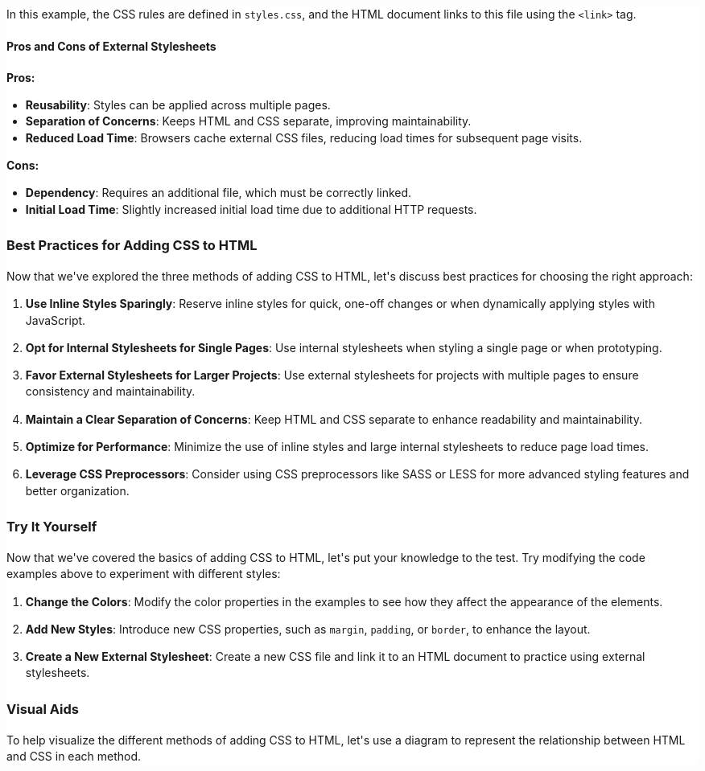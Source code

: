 In this example, the CSS rules are defined in `styles.css`, and the HTML document links to this file using the `<link>` tag.

#### Pros and Cons of External Stylesheets

**Pros:**
- **Reusability**: Styles can be applied across multiple pages.
- **Separation of Concerns**: Keeps HTML and CSS separate, improving maintainability.
- **Reduced Load Time**: Browsers cache external CSS files, reducing load times for subsequent page visits.

**Cons:**
- **Dependency**: Requires an additional file, which must be correctly linked.
- **Initial Load Time**: Slightly increased initial load time due to additional HTTP requests.

### Best Practices for Adding CSS to HTML

Now that we've explored the three methods of adding CSS to HTML, let's discuss best practices for choosing the right approach:

1. **Use Inline Styles Sparingly**: Reserve inline styles for quick, one-off changes or when dynamically applying styles with JavaScript.

2. **Opt for Internal Stylesheets for Single Pages**: Use internal stylesheets when styling a single page or when prototyping.

3. **Favor External Stylesheets for Larger Projects**: Use external stylesheets for projects with multiple pages to ensure consistency and maintainability.

4. **Maintain a Clear Separation of Concerns**: Keep HTML and CSS separate to enhance readability and maintainability.

5. **Optimize for Performance**: Minimize the use of inline styles and large internal stylesheets to reduce page load times.

6. **Leverage CSS Preprocessors**: Consider using CSS preprocessors like SASS or LESS for more advanced styling features and better organization.

### Try It Yourself

Now that we've covered the basics of adding CSS to HTML, let's put your knowledge to the test. Try modifying the code examples above to experiment with different styles:

1. **Change the Colors**: Modify the color properties in the examples to see how they affect the appearance of the elements.

2. **Add New Styles**: Introduce new CSS properties, such as `margin`, `padding`, or `border`, to enhance the layout.

3. **Create a New External Stylesheet**: Create a new CSS file and link it to an HTML document to practice using external stylesheets.

### Visual Aids

To help visualize the different methods of adding CSS to HTML, let's use a diagram to represent the relationship between HTML and CSS in each method.
